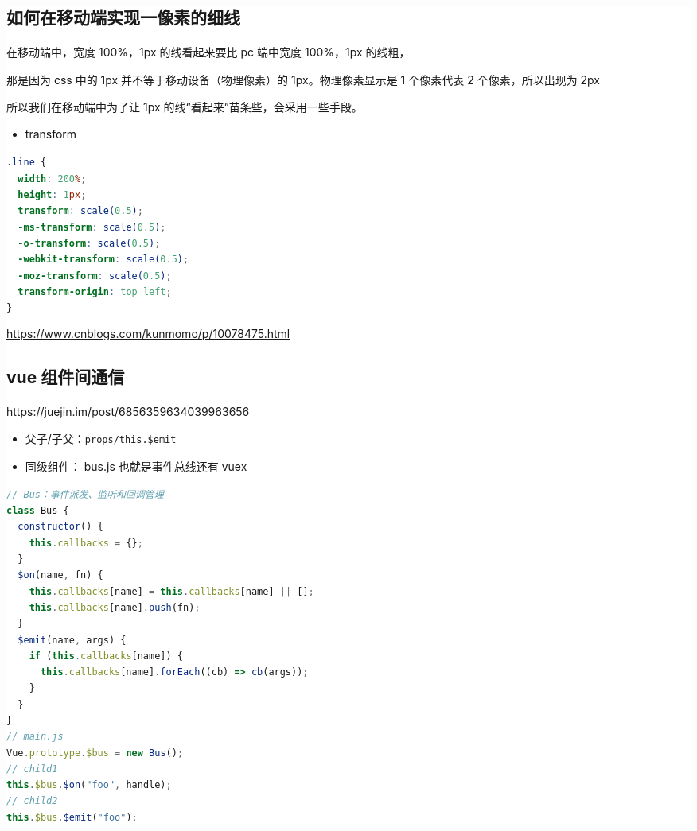 ## 如何在移动端实现一像素的细线

在移动端中，宽度 100%，1px 的线看起来要比 pc 端中宽度 100%，1px 的线粗，

那是因为 css 中的 1px 并不等于移动设备（物理像素）的 1px。物理像素显示是 1 个像素代表 2 个像素，所以出现为 2px

所以我们在移动端中为了让 1px 的线“看起来”苗条些，会采用一些手段。

- transform

```css
.line {
  width: 200%;
  height: 1px;
  transform: scale(0.5);
  -ms-transform: scale(0.5);
  -o-transform: scale(0.5);
  -webkit-transform: scale(0.5);
  -moz-transform: scale(0.5);
  transform-origin: top left;
}
```

https://www.cnblogs.com/kunmomo/p/10078475.html

## vue 组件间通信

https://juejin.im/post/6856359634039963656

- 父子/子父：`props/this.$emit`

* 同级组件： bus.js 也就是事件总线还有 vuex

```js
// Bus：事件派发、监听和回调管理
class Bus {
  constructor() {
    this.callbacks = {};
  }
  $on(name, fn) {
    this.callbacks[name] = this.callbacks[name] || [];
    this.callbacks[name].push(fn);
  }
  $emit(name, args) {
    if (this.callbacks[name]) {
      this.callbacks[name].forEach((cb) => cb(args));
    }
  }
}
// main.js
Vue.prototype.$bus = new Bus();
// child1
this.$bus.$on("foo", handle);
// child2
this.$bus.$emit("foo");
```
